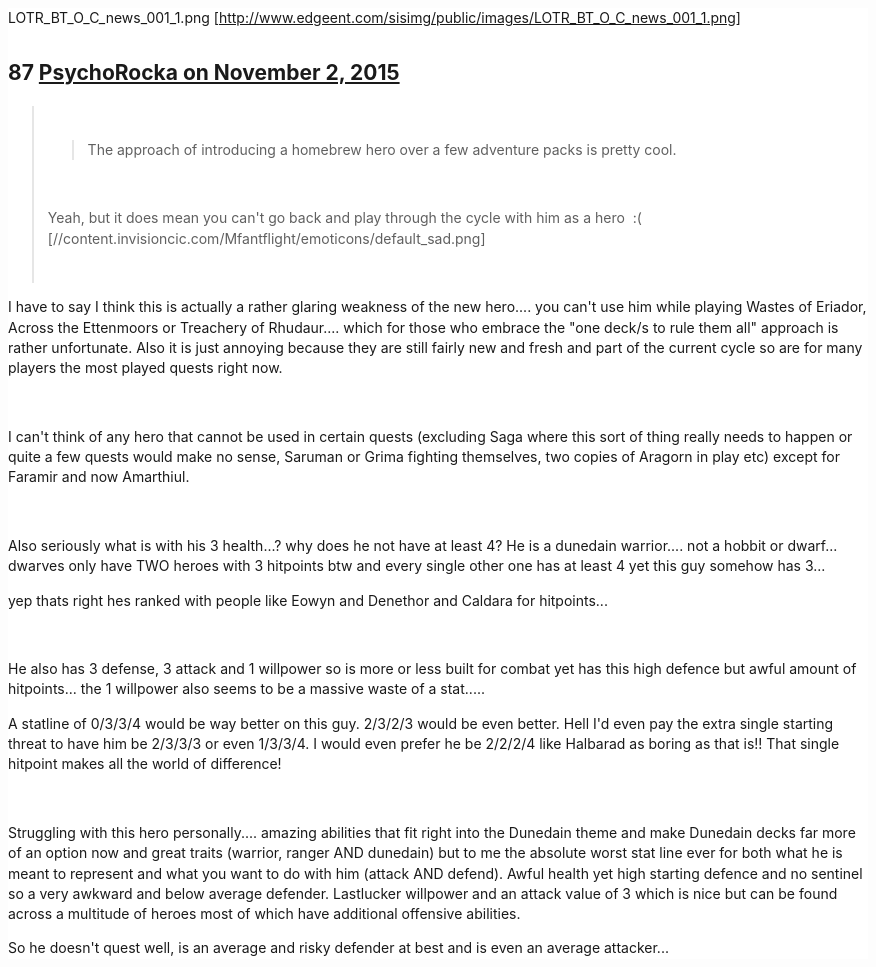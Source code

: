 LOTR_BT_O_C_news_001_1.png [http://www.edgeent.com/sisimg/public/images/LOTR_BT_O_C_news_001_1.png]

## 87 [PsychoRocka on November 2, 2015](https://community.fantasyflightgames.com/topic/192169-carn-dum-is-shipping/?do=findComment&comment=1874693)

>  
> 
> > The approach of introducing a homebrew hero over a few adventure packs is pretty cool.
> 
>  
> 
> Yeah, but it does mean you can't go back and play through the cycle with him as a hero  :( [//content.invisioncic.com/Mfantflight/emoticons/default_sad.png]
> 
>  

I have to say I think this is actually a rather glaring weakness of the new hero.... you can't use him while playing Wastes of Eriador, Across the Ettenmoors or Treachery of Rhudaur.... which for those who embrace the "one deck/s to rule them all" approach is rather unfortunate. Also it is just annoying because they are still fairly new and fresh and part of the current cycle so are for many players the most played quests right now.

 

I can't think of any hero that cannot be used in certain quests (excluding Saga where this sort of thing really needs to happen or quite a few quests would make no sense, Saruman or Grima fighting themselves, two copies of Aragorn in play etc) except for Faramir and now Amarthiul.

 

Also seriously what is with his 3 health...? why does he not have at least 4? He is a dunedain warrior.... not a hobbit or dwarf... dwarves only have TWO heroes with 3 hitpoints btw and every single other one has at least 4 yet this guy somehow has 3...

yep thats right hes ranked with people like Eowyn and Denethor and Caldara for hitpoints... 

 

He also has 3 defense, 3 attack and 1 willpower so is more or less built for combat yet has this high defence but awful amount of hitpoints... the 1 willpower also seems to be a massive waste of a stat..... 

A statline of 0/3/3/4 would be way better on this guy. 2/3/2/3 would be even better. Hell I'd even pay the extra single starting threat to have him be 2/3/3/3 or even 1/3/3/4. I would even prefer he be 2/2/2/4 like Halbarad as boring as that is!! That single hitpoint makes all the world of difference!

 

Struggling with this hero personally.... amazing abilities that fit right into the Dunedain theme and make Dunedain decks far more of an option now and great traits (warrior, ranger AND dunedain) but to me the absolute worst stat line ever for both what he is meant to represent and what you want to do with him (attack AND defend). Awful health yet high starting defence and no sentinel so a very awkward and below average defender. Lastlucker willpower and an attack value of 3 which is nice but can be found across a multitude of heroes most of which have additional offensive abilities. 

So he doesn't quest well, is an average and risky defender at best and is even an average attacker... 

